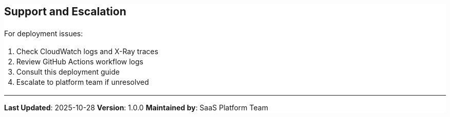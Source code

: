 ## Support and Escalation

For deployment issues:
1. Check CloudWatch logs and X-Ray traces
2. Review GitHub Actions workflow logs
3. Consult this deployment guide
4. Escalate to platform team if unresolved

---

**Last Updated**: 2025-10-28
**Version**: 1.0.0
**Maintained by**: SaaS Platform Team
